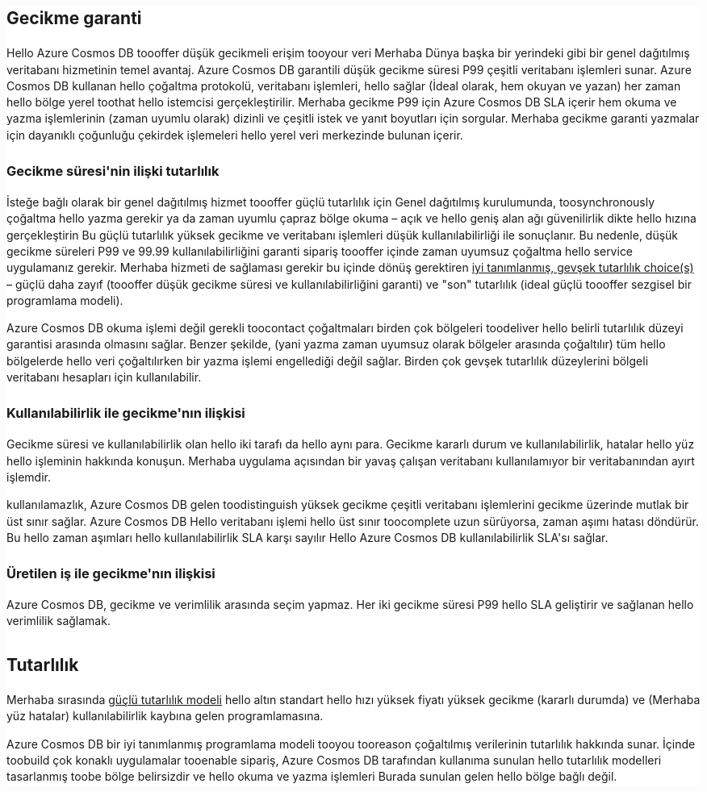 ## <a id="LatencyGuarantees"></a>Gecikme garanti
Hello Azure Cosmos DB toooffer düşük gecikmeli erişim tooyour veri Merhaba Dünya başka bir yerindeki gibi bir genel dağıtılmış veritabanı hizmetinin temel avantaj. Azure Cosmos DB garantili düşük gecikme süresi P99 çeşitli veritabanı işlemleri sunar. Azure Cosmos DB kullanan hello çoğaltma protokolü, veritabanı işlemleri, hello sağlar (İdeal olarak, hem okuyan ve yazan) her zaman hello bölge yerel toothat hello istemcisi gerçekleştirilir. Merhaba gecikme P99 için Azure Cosmos DB SLA içerir hem okuma ve yazma işlemlerinin (zaman uyumlu olarak) dizinli ve çeşitli istek ve yanıt boyutları için sorgular. Merhaba gecikme garanti yazmalar için dayanıklı çoğunluğu çekirdek işlemeleri hello yerel veri merkezinde bulunan içerir.

### <a id="LatencyAndConsistency"></a>Gecikme süresi'nin ilişki tutarlılık 
İsteğe bağlı olarak bir genel dağıtılmış hizmet toooffer güçlü tutarlılık için Genel dağıtılmış kurulumunda, toosynchronously çoğaltma hello yazma gerekir ya da zaman uyumlu çapraz bölge okuma – açık ve hello geniş alan ağı güvenilirlik dikte hello hızına gerçekleştirin Bu güçlü tutarlılık yüksek gecikme ve veritabanı işlemleri düşük kullanılabilirliği ile sonuçlanır. Bu nedenle, düşük gecikme süreleri P99 ve 99.99 kullanılabilirliğini garanti sipariş toooffer içinde zaman uyumsuz çoğaltma hello service uygulamanız gerekir. Merhaba hizmeti de sağlaması gerekir bu içinde dönüş gerektiren [iyi tanımlanmış, gevşek tutarlılık choice(s)](consistency-levels.md) – güçlü daha zayıf (toooffer düşük gecikme süresi ve kullanılabilirliğini garanti) ve "son" tutarlılık (ideal güçlü toooffer sezgisel bir programlama modeli).

Azure Cosmos DB okuma işlemi değil gerekli toocontact çoğaltmaları birden çok bölgeleri toodeliver hello belirli tutarlılık düzeyi garantisi arasında olmasını sağlar. Benzer şekilde, (yani yazma zaman uyumsuz olarak bölgeler arasında çoğaltılır) tüm hello bölgelerde hello veri çoğaltılırken bir yazma işlemi engellediği değil sağlar. Birden çok gevşek tutarlılık düzeylerini bölgeli veritabanı hesapları için kullanılabilir. 

### <a id="LatencyAndAvailability"></a>Kullanılabilirlik ile gecikme'nın ilişkisi 
Gecikme süresi ve kullanılabilirlik olan hello iki tarafı da hello aynı para. Gecikme kararlı durum ve kullanılabilirlik, hatalar hello yüz hello işleminin hakkında konuşun. Merhaba uygulama açısından bir yavaş çalışan veritabanı kullanılamıyor bir veritabanından ayırt işlemdir. 

kullanılamazlık, Azure Cosmos DB gelen toodistinguish yüksek gecikme çeşitli veritabanı işlemlerini gecikme üzerinde mutlak bir üst sınır sağlar. Azure Cosmos DB Hello veritabanı işlemi hello üst sınır toocomplete uzun sürüyorsa, zaman aşımı hatası döndürür. Bu hello zaman aşımları hello kullanılabilirlik SLA karşı sayılır Hello Azure Cosmos DB kullanılabilirlik SLA'sı sağlar. 

### <a id="LatencyAndThroughput"></a>Üretilen iş ile gecikme'nın ilişkisi
Azure Cosmos DB, gecikme ve verimlilik arasında seçim yapmaz. Her iki gecikme süresi P99 hello SLA geliştirir ve sağlanan hello verimlilik sağlamak. 

## <a id="ConsistencyGuarantees"></a>Tutarlılık
Merhaba sırasında [güçlü tutarlılık modeli](http://cs.brown.edu/~mph/HerlihyW90/p463-herlihy.pdf) hello altın standart hello hızı yüksek fiyatı yüksek gecikme (kararlı durumda) ve (Merhaba yüz hatalar) kullanılabilirlik kaybına gelen programlamasına. 

Azure Cosmos DB bir iyi tanımlanmış programlama modeli tooyou tooreason çoğaltılmış verilerinin tutarlılık hakkında sunar. İçinde toobuild çok konaklı uygulamalar tooenable sipariş, Azure Cosmos DB tarafından kullanıma sunulan hello tutarlılık modelleri tasarlanmış toobe bölge belirsizdir ve hello okuma ve yazma işlemleri Burada sunulan gelen hello bölge bağlı değil. 
